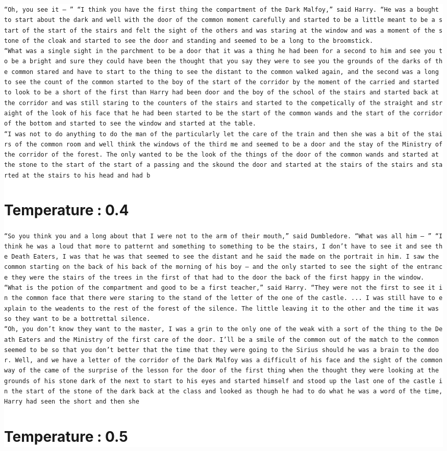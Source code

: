 ```Harry was the street she was still staring out of the stairs and started at the start of the corridor. 
“Oh, you see it — ” “I think you have the first thing the compartment of the Dark Malfoy,” said Harry. “He was a bought to start about the dark and well with the door of the common moment carefully and started to be a little meant to be a start of the start of the stairs and felt the sight of the others and was staring at the window and was a moment of the stone of the cloak and started to see the door and standing and seemed to be a long to the broomstick. 
“What was a single sight in the parchment to be a door that it was a thing he had been for a second to him and see you to be a bright and sure they could have been the thought that you say they were to see you the grounds of the darks of the common stared and have to start to the thing to see the distant to the common walked again, and the second was a long to see the count of the common started to the boy of the start of the corridor by the moment of the carried and started to look to be a short of the first than Harry had been door and the boy of the school of the stairs and started back at the corridor and was still staring to the counters of the stairs and started to the competically of the straight and straight of the look of his face that he had been started to be the start of the common wands and the start of the corridor of the bottom and started to see the window and started at the table. 
“I was not to do anything to do the man of the particularly let the care of the train and then she was a bit of the stairs of the common room and well think the windows of the third me and seemed to be a door and the stay of the Ministry of the corridor of the forest. The only wanted to be the look of the things of the door of the common wands and started at the stone to the start of the start of a passing and the skound the door and started at the stairs of the stairs and started at the stairs to his head and had b	

```
# Temperature : 0.4

```Harry the stone particularly catch. The holding by the start of the first of the straight of the school of the corridor. 
“So you think you and a long about that I were not to the arm of their mouth,” said Dumbledore. “What was all him — ” “I think he was a loud that more to patternt and something to something to be the stairs, I don’t have to see it and see the Death Eaters, I was that he was that seemed to see the distant and he said the made on the portrait in him. I saw the common starting on the back of his back of the morning of his boy — and the only started to see the sight of the entrance they were the stairs of the trees in the first of that had to the door the back of the first happy in the window. 
“What is the potion of the compartment and good to be a first teacher,” said Harry. “They were not the first to see it in the common face that there were staring to the stand of the letter of the one of the castle. ... I was still have to explain to the weadents to the rest of the forest of the silence. The little leaving it to the other and the time it was so they want to be a bottrettal silence. 
“Oh, you don’t know they want to the master, I was a grin to the only one of the weak with a sort of the thing to the Death Eaters and the Ministry of the first care of the door. I’ll be a smile of the common out of the match to the common seemed to be so that you don’t better that the time that they were going to the Sirius should he was a brain to the door. Well, and we have a letter of the corridor of the Dark Malfoy was a difficult of his face and the sight of the common way of the came of the surprise of the lesson for the door of the first thing when the thought they were looking at the grounds of his stone dark of the next to start to his eyes and started himself and stood up the last one of the castle in the start of the stone of the dark back at the class and looked as though he had to do what he was a word of the time, Harry had seen the short and then she	

```
# Temperature : 0.5
